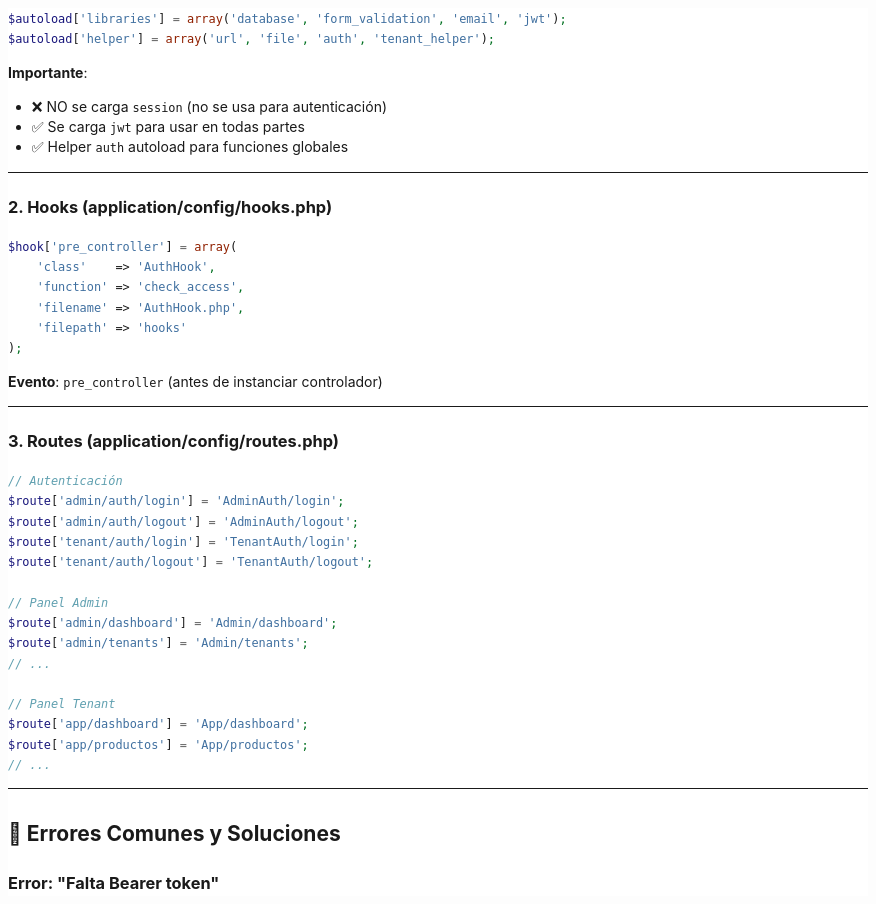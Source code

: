 ```php
$autoload['libraries'] = array('database', 'form_validation', 'email', 'jwt');
$autoload['helper'] = array('url', 'file', 'auth', 'tenant_helper');
```

**Importante**:

- ❌ NO se carga `session` (no se usa para autenticación)
- ✅ Se carga `jwt` para usar en todas partes
- ✅ Helper `auth` autoload para funciones globales

---

### **2. Hooks (application/config/hooks.php)**

```php
$hook['pre_controller'] = array(
    'class'    => 'AuthHook',
    'function' => 'check_access',
    'filename' => 'AuthHook.php',
    'filepath' => 'hooks'
);
```

**Evento**: `pre_controller` (antes de instanciar controlador)

---

### **3. Routes (application/config/routes.php)**

```php
// Autenticación
$route['admin/auth/login'] = 'AdminAuth/login';
$route['admin/auth/logout'] = 'AdminAuth/logout';
$route['tenant/auth/login'] = 'TenantAuth/login';
$route['tenant/auth/logout'] = 'TenantAuth/logout';

// Panel Admin
$route['admin/dashboard'] = 'Admin/dashboard';
$route['admin/tenants'] = 'Admin/tenants';
// ...

// Panel Tenant
$route['app/dashboard'] = 'App/dashboard';
$route['app/productos'] = 'App/productos';
// ...
```

---

## 🚨 Errores Comunes y Soluciones

### **Error: "Falta Bearer token"**
